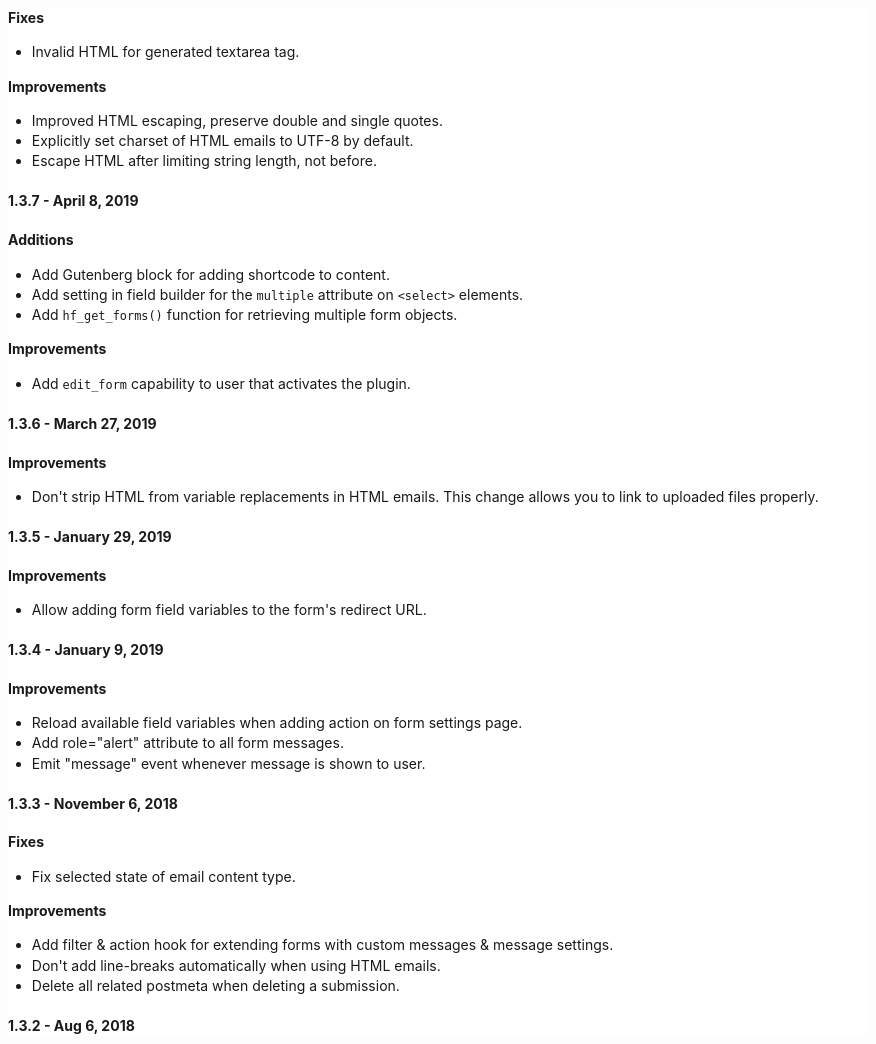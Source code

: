 **Fixes**

- Invalid HTML for generated textarea tag.

**Improvements**

- Improved HTML escaping, preserve double and single quotes.
- Explicitly set charset of HTML emails to UTF-8 by default.
- Escape HTML after limiting string length, not before.


#### 1.3.7 - April 8, 2019

**Additions**

- Add Gutenberg block for adding shortcode to content.
- Add setting in field builder for the `multiple` attribute on `<select>` elements.
- Add `hf_get_forms()` function for retrieving multiple form objects.

**Improvements**

- Add `edit_form` capability to user that activates the plugin.


#### 1.3.6 - March 27, 2019

**Improvements**

- Don't strip HTML from variable replacements in HTML emails. This change allows you to link to uploaded files properly.


#### 1.3.5 - January 29, 2019

**Improvements**

- Allow adding form field variables to the form's redirect URL.


#### 1.3.4 - January 9, 2019

**Improvements**

- Reload available field variables when adding action on form settings page.
- Add role="alert" attribute to all form messages.
- Emit "message" event whenever message is shown to user.


#### 1.3.3 - November 6, 2018

**Fixes**

- Fix selected state of email content type.

**Improvements**

- Add filter & action hook for extending forms with custom messages & message settings.
- Don't add line-breaks automatically when using HTML emails.
- Delete all related postmeta when deleting a submission.


#### 1.3.2 - Aug 6, 2018
